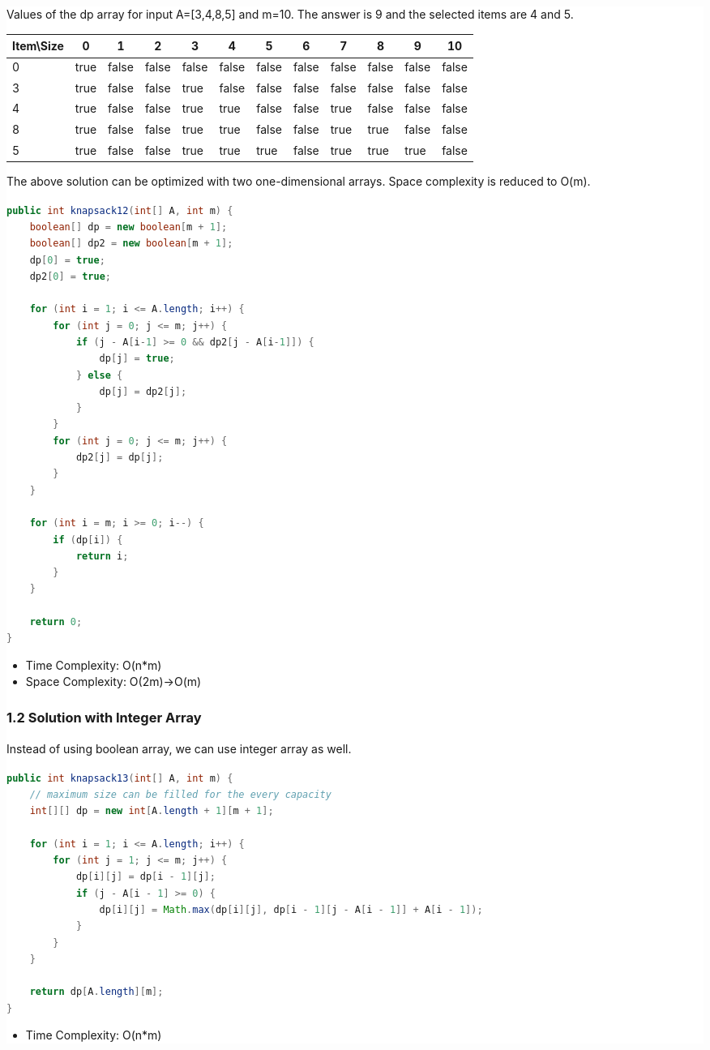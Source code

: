 Values of the dp array for input A=[3,4,8,5] and m=10. The answer is 9 and the selected items are 4 and 5.

Item\\Size | 0    | 1     |  2    | 3     | 4     | 5     | 6     | 7     | 8     | 9     |   10
-----------|------|-------|-------|-------|-------|-------|-------|-------|-------|-------|------
0          | true | false | false | false | false | false | false | false | false | false | false
3          | true | false | false | true  | false | false | false | false | false | false | false
4          | true | false | false | true  | true  | false | false | true  | false | false | false
8          | true | false | false | true  | true  | false | false | true  | true  | false | false
5          | true | false | false | true  | true  | true  | false | true  | true  | true  | false

The above solution can be optimized with two one-dimensional arrays. Space complexity is reduced to O(m).
```java
public int knapsack12(int[] A, int m) {
    boolean[] dp = new boolean[m + 1];
    boolean[] dp2 = new boolean[m + 1];
    dp[0] = true;
    dp2[0] = true;

    for (int i = 1; i <= A.length; i++) {
        for (int j = 0; j <= m; j++) {
            if (j - A[i-1] >= 0 && dp2[j - A[i-1]]) {
                dp[j] = true;
            } else {
                dp[j] = dp2[j];
            }
        }
        for (int j = 0; j <= m; j++) {
            dp2[j] = dp[j];
        }
    }

    for (int i = m; i >= 0; i--) {
        if (dp[i]) {
            return i;
        }
    }

    return 0;
}
```
* Time Complexity: O(n*m)
* Space Complexity: O(2m)->O(m)

### 1.2 Solution with Integer Array
Instead of using boolean array, we can use integer array as well.
```java
public int knapsack13(int[] A, int m) {
    // maximum size can be filled for the every capacity
    int[][] dp = new int[A.length + 1][m + 1];

    for (int i = 1; i <= A.length; i++) {
        for (int j = 1; j <= m; j++) {
            dp[i][j] = dp[i - 1][j];
            if (j - A[i - 1] >= 0) {
                dp[i][j] = Math.max(dp[i][j], dp[i - 1][j - A[i - 1]] + A[i - 1]);
            }
        }
    }

    return dp[A.length][m];
}
```
* Time Complexity: O(n*m)